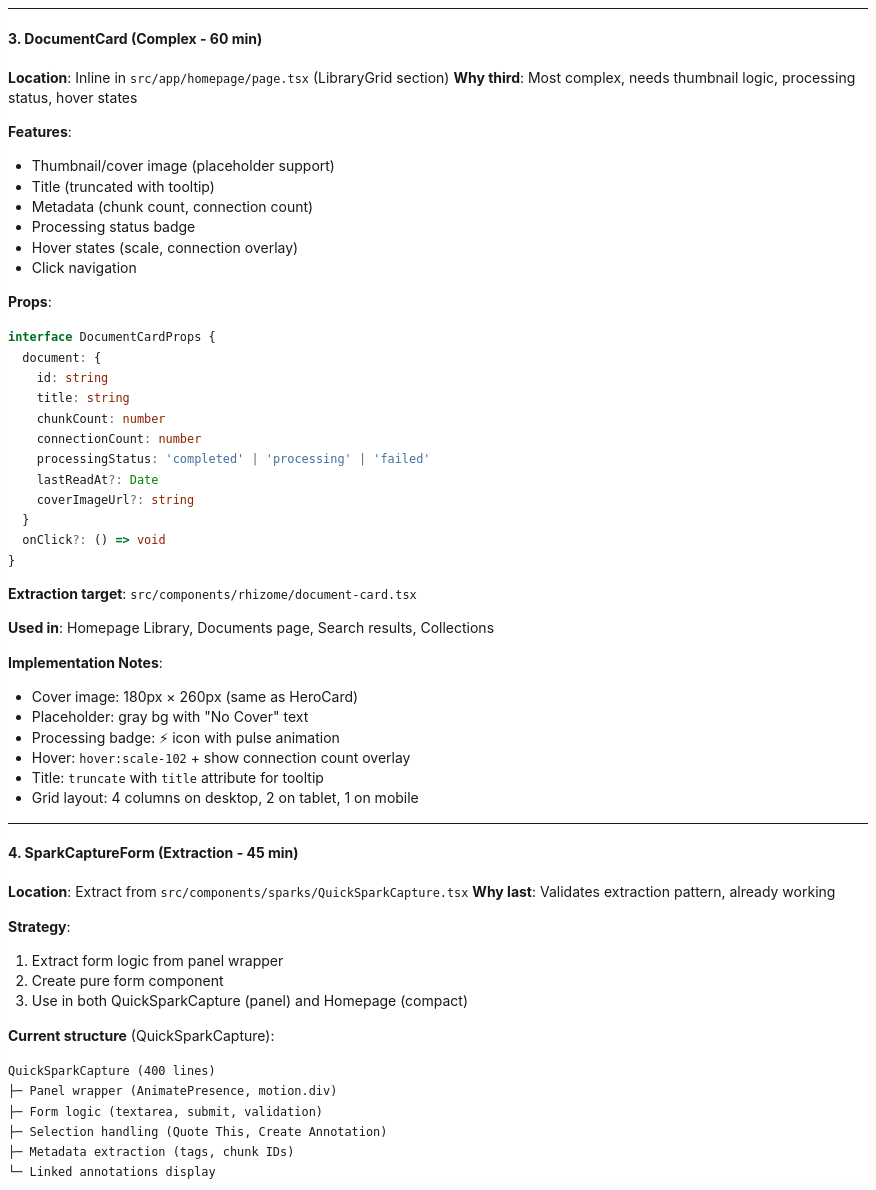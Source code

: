 
---

#### 3. DocumentCard (Complex - 60 min)
**Location**: Inline in `src/app/homepage/page.tsx` (LibraryGrid section)
**Why third**: Most complex, needs thumbnail logic, processing status, hover states

**Features**:
- Thumbnail/cover image (placeholder support)
- Title (truncated with tooltip)
- Metadata (chunk count, connection count)
- Processing status badge
- Hover states (scale, connection overlay)
- Click navigation

**Props**:
```typescript
interface DocumentCardProps {
  document: {
    id: string
    title: string
    chunkCount: number
    connectionCount: number
    processingStatus: 'completed' | 'processing' | 'failed'
    lastReadAt?: Date
    coverImageUrl?: string
  }
  onClick?: () => void
}
```

**Extraction target**: `src/components/rhizome/document-card.tsx`

**Used in**: Homepage Library, Documents page, Search results, Collections

**Implementation Notes**:
- Cover image: 180px × 260px (same as HeroCard)
- Placeholder: gray bg with "No Cover" text
- Processing badge: ⚡ icon with pulse animation
- Hover: `hover:scale-102` + show connection count overlay
- Title: `truncate` with `title` attribute for tooltip
- Grid layout: 4 columns on desktop, 2 on tablet, 1 on mobile

---

#### 4. SparkCaptureForm (Extraction - 45 min)
**Location**: Extract from `src/components/sparks/QuickSparkCapture.tsx`
**Why last**: Validates extraction pattern, already working

**Strategy**:
1. Extract form logic from panel wrapper
2. Create pure form component
3. Use in both QuickSparkCapture (panel) and Homepage (compact)

**Current structure** (QuickSparkCapture):
```
QuickSparkCapture (400 lines)
├─ Panel wrapper (AnimatePresence, motion.div)
├─ Form logic (textarea, submit, validation)
├─ Selection handling (Quote This, Create Annotation)
├─ Metadata extraction (tags, chunk IDs)
└─ Linked annotations display
```
